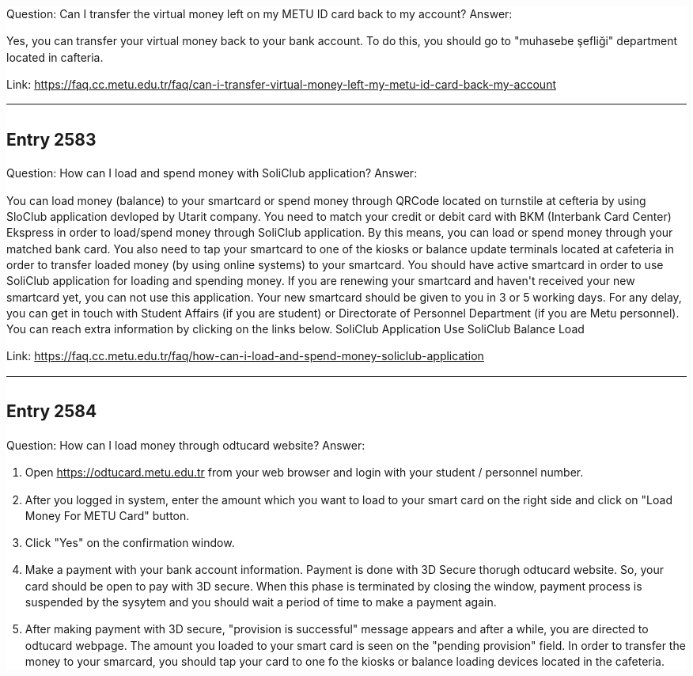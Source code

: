 Question: Can I transfer the virtual money left on my METU ID card back to my account?
Answer: 

Yes, you can transfer your virtual money back to your bank account. To do this, you should go to "muhasebe şefliği" department located in cafteria.  


Link: https://faq.cc.metu.edu.tr/faq/can-i-transfer-virtual-money-left-my-metu-id-card-back-my-account

---

## Entry 2583

Question: How can I load and spend money with SoliClub application? 
Answer: 

You can load money (balance) to your smartcard or spend money through QRCode located on turnstile at cefteria by using SloClub application devloped by Utarit company. You need to match your credit or debit card with BKM (Interbank Card Center) Ekspress in order to load/spend money through SoliClub application. By this means, you can load or spend money through your matched bank card. You also need to tap your smartcard to one of the kiosks or balance update terminals located at cafeteria in order to transfer loaded money (by using online systems) to your smartcard. You should have active smartcard in order to use SoliClub application for loading and spending money. If you are renewing your smartcard and haven't received your new smartcard yet, you can not use this application. Your new smartcard should be given to you in 3 or 5 working days. For any delay, you can get in touch with Student Affairs (if you are student) or Directorate of Personnel Department (if you are Metu personnel). You can reach extra information by clicking on the links below.
SoliClub Application Use
SoliClub Balance Load


Link: https://faq.cc.metu.edu.tr/faq/how-can-i-load-and-spend-money-soliclub-application

---

## Entry 2584

Question: How can I load money through odtucard website?
Answer: 

1. Open https://odtucard.metu.edu.tr from your web browser and login with your student / personnel number. 

2. After you logged in system, enter the amount which you want to load to your smart card on the right side and click on "Load Money For METU Card" button.

3. Click "Yes" on the confirmation window.

4. Make a payment with your bank account information. Payment is done with 3D Secure thorugh odtucard website. So, your card should be open to pay with 3D secure. When this phase is terminated by closing the window, payment process is suspended by the sysytem and you should wait a period of time to make a payment again.

5. After making payment with 3D secure, "provision is successful" message appears and after a while, you are directed to odtucard webpage. The amount you loaded to your smart card is seen on the "pending provision" field. In order to transfer the money to your smarcard, you should tap your card to one fo the kiosks or balance loading devices located in the cafeteria.
 